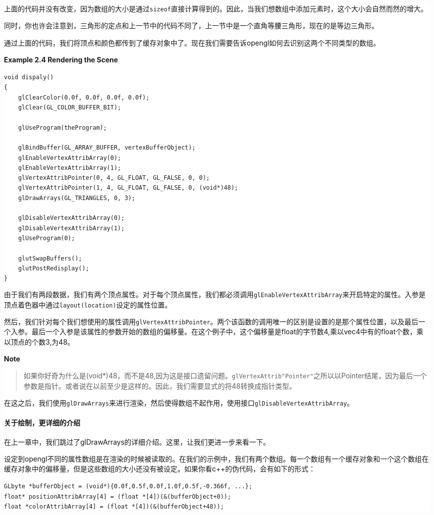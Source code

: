 上面的代码并没有改变，因为数组的大小是通过`sizeof`直接计算得到的。因此，当我们想数组中添加元素时，这个大小会自然而然的增大。

同时，你也许会注意到，三角形的定点和上一节中的代码不同了，上一节中是一个直角等腰三角形，现在的是等边三角形。

通过上面的代码，我们将顶点和颜色都传到了缓存对象中了。现在我们需要告诉opengl如何去识别这两个不同类型的数组。

**Example 2.4 Rendering the Scene**

```
void dispaly()
{
    glClearColor(0.0f, 0.0f, 0.0f, 0.0f);
    glClear(GL_COLOR_BUFFER_BIT);

    glUseProgram(theProgram);

    glBindBuffer(GL_ARRAY_BUFFER, vertexBufferObject);
    glEnableVertexAttribArray(0);
    glEnableVertexAttribArray(1);
    glVertexAttribPointer(0, 4, GL_FLOAT, GL_FALSE, 0, 0);
    glVertexAttribPointer(1, 4, GL_FLOAT, GL_FALSE, 0, (void*)48);
    glDrawArrays(GL_TRIANGLES, 0, 3);

    glDisableVertexAttribArray(0);
    glDisableVertexAttribArray(1);
    glUseProgram(0);

    glutSwapBuffers();
    glutPostRedisplay();
}
```

由于我们有两段数据，我们有两个顶点属性。对于每个顶点属性，我们都必须调用`glEnableVertexAttribArray`来开启特定的属性。入参是顶点着色器中通过`layout(location)`设定的属性位置。

然后，我们针对每个我们想使用的属性调用`glVertexAttribPointer`。两个该函数的调用唯一的区别是设置的是那个属性位置，以及最后一个入参。最后一个入参是该属性的参数开始的数组的偏移量。在这个例子中，这个偏移量是float的字节数4,乘以vec4中有的float个数，乘以顶点的个数3,为48。

**Note**

> 如果你好奇为什么是(void*)48，而不是48,因为这是接口遗留问题。`glVertexAttrib"Pointer"`之所以以Pointer结尾，因为最后一个参数是指针。或者说在以前至少是这样的。因此，我们需要显式的将48转换成指针类型。

在这之后，我们使用`glDrawArrays`来进行渲染，然后使得数组不起作用，使用接口`glDisableVertexAttribArray`。

#### 关于绘制，更详细的介绍

在上一章中，我们跳过了glDrawArrays的详细介绍。这里，让我们更进一步来看一下。

设定到opengl不同的属性数组是在渲染的时候被读取的。在我们的示例中，我们有两个数组。每一个数组有一个缓存对象和一个这个数组在缓存对象中的偏移量，但是这些数组的大小还没有被设定。如果你看c++的伪代码，会有如下的形式：

```
GLbyte *bufferObject = (void*){0.0f,0.5f,0.0f,1.0f,0.5f,-0.366f, ...};
float* positionAttribArray[4] = (float *[4])(&(bufferObject+0));
float *colorAttribArray[4] = (float *[4])(&(bufferObject+48));
```
